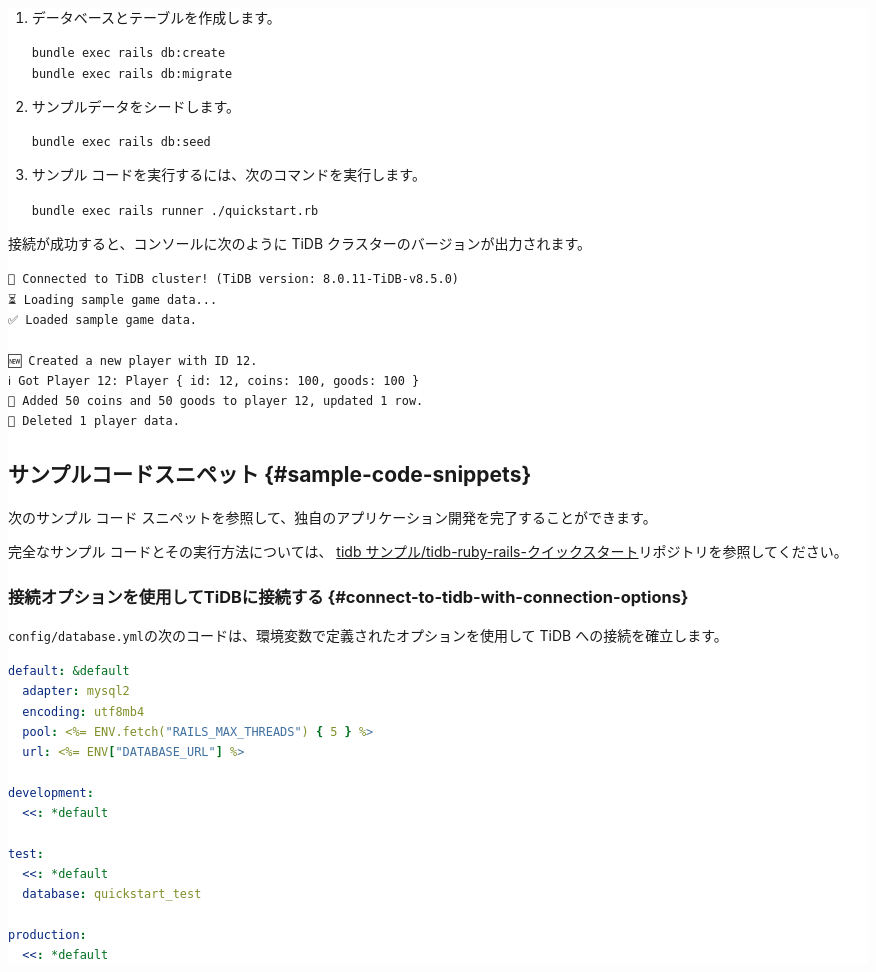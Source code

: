 1.  データベースとテーブルを作成します。

    ```shell
    bundle exec rails db:create
    bundle exec rails db:migrate
    ```

2.  サンプルデータをシードします。

    ```shell
    bundle exec rails db:seed
    ```

3.  サンプル コードを実行するには、次のコマンドを実行します。

    ```shell
    bundle exec rails runner ./quickstart.rb
    ```

接続が成功すると、コンソールに次のように TiDB クラスターのバージョンが出力されます。

    🔌 Connected to TiDB cluster! (TiDB version: 8.0.11-TiDB-v8.5.0)
    ⏳ Loading sample game data...
    ✅ Loaded sample game data.

    🆕 Created a new player with ID 12.
    ℹ️ Got Player 12: Player { id: 12, coins: 100, goods: 100 }
    🔢 Added 50 coins and 50 goods to player 12, updated 1 row.
    🚮 Deleted 1 player data.

## サンプルコードスニペット {#sample-code-snippets}

次のサンプル コード スニペットを参照して、独自のアプリケーション開発を完了することができます。

完全なサンプル コードとその実行方法については、 [tidb サンプル/tidb-ruby-rails-クイックスタート](https://github.com/tidb-samples/tidb-ruby-rails-quickstart)リポジトリを参照してください。

### 接続オプションを使用してTiDBに接続する {#connect-to-tidb-with-connection-options}

`config/database.yml`の次のコードは、環境変数で定義されたオプションを使用して TiDB への接続を確立します。

```yml
default: &default
  adapter: mysql2
  encoding: utf8mb4
  pool: <%= ENV.fetch("RAILS_MAX_THREADS") { 5 } %>
  url: <%= ENV["DATABASE_URL"] %>

development:
  <<: *default

test:
  <<: *default
  database: quickstart_test

production:
  <<: *default
```
